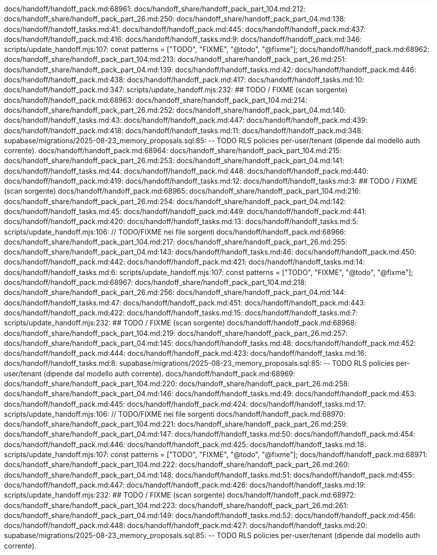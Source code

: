 docs/handoff/handoff_pack.md:68961: docs/handoff_share/handoff_pack_part_104.md:212: docs/handoff_share/handoff_pack_part_26.md:250: docs/handoff_share/handoff_pack_part_04.md:138: docs/handoff/handoff_tasks.md:41: docs/handoff/handoff_pack.md:445: docs/handoff/handoff_pack.md:437: docs/handoff/handoff_pack.md:416: docs/handoff/handoff_tasks.md:9: docs/handoff/handoff_pack.md:346: scripts/update_handoff.mjs:107: const patterns = ["TODO", "FIXME", "@todo", "@fixme"];
docs/handoff/handoff_pack.md:68962: docs/handoff_share/handoff_pack_part_104.md:213: docs/handoff_share/handoff_pack_part_26.md:251: docs/handoff_share/handoff_pack_part_04.md:139: docs/handoff/handoff_tasks.md:42: docs/handoff/handoff_pack.md:446: docs/handoff/handoff_pack.md:438: docs/handoff/handoff_pack.md:417: docs/handoff/handoff_tasks.md:10: docs/handoff/handoff_pack.md:347: scripts/update_handoff.mjs:232: ## TODO / FIXME (scan sorgente)
docs/handoff/handoff_pack.md:68963: docs/handoff_share/handoff_pack_part_104.md:214: docs/handoff_share/handoff_pack_part_26.md:252: docs/handoff_share/handoff_pack_part_04.md:140: docs/handoff/handoff_tasks.md:43: docs/handoff/handoff_pack.md:447: docs/handoff/handoff_pack.md:439: docs/handoff/handoff_pack.md:418: docs/handoff/handoff_tasks.md:11: docs/handoff/handoff_pack.md:348: supabase/migrations/2025-08-23_memory_proposals.sql:85: -- TODO RLS policies per-user/tenant (dipende dal modello auth corrente).
docs/handoff/handoff_pack.md:68964: docs/handoff_share/handoff_pack_part_104.md:215: docs/handoff_share/handoff_pack_part_26.md:253: docs/handoff_share/handoff_pack_part_04.md:141: docs/handoff/handoff_tasks.md:44: docs/handoff/handoff_pack.md:448: docs/handoff/handoff_pack.md:440: docs/handoff/handoff_pack.md:419: docs/handoff/handoff_tasks.md:12: docs/handoff/handoff_tasks.md:3: ## TODO / FIXME (scan sorgente)
docs/handoff/handoff_pack.md:68965: docs/handoff_share/handoff_pack_part_104.md:216: docs/handoff_share/handoff_pack_part_26.md:254: docs/handoff_share/handoff_pack_part_04.md:142: docs/handoff/handoff_tasks.md:45: docs/handoff/handoff_pack.md:449: docs/handoff/handoff_pack.md:441: docs/handoff/handoff_pack.md:420: docs/handoff/handoff_tasks.md:13: docs/handoff/handoff_tasks.md:5: scripts/update_handoff.mjs:106: // TODO/FIXME nei file sorgenti
docs/handoff/handoff_pack.md:68966: docs/handoff_share/handoff_pack_part_104.md:217: docs/handoff_share/handoff_pack_part_26.md:255: docs/handoff_share/handoff_pack_part_04.md:143: docs/handoff/handoff_tasks.md:46: docs/handoff/handoff_pack.md:450: docs/handoff/handoff_pack.md:442: docs/handoff/handoff_pack.md:421: docs/handoff/handoff_tasks.md:14: docs/handoff/handoff_tasks.md:6: scripts/update_handoff.mjs:107: const patterns = ["TODO", "FIXME", "@todo", "@fixme"];
docs/handoff/handoff_pack.md:68967: docs/handoff_share/handoff_pack_part_104.md:218: docs/handoff_share/handoff_pack_part_26.md:256: docs/handoff_share/handoff_pack_part_04.md:144: docs/handoff/handoff_tasks.md:47: docs/handoff/handoff_pack.md:451: docs/handoff/handoff_pack.md:443: docs/handoff/handoff_pack.md:422: docs/handoff/handoff_tasks.md:15: docs/handoff/handoff_tasks.md:7: scripts/update_handoff.mjs:232: ## TODO / FIXME (scan sorgente)
docs/handoff/handoff_pack.md:68968: docs/handoff_share/handoff_pack_part_104.md:219: docs/handoff_share/handoff_pack_part_26.md:257: docs/handoff_share/handoff_pack_part_04.md:145: docs/handoff/handoff_tasks.md:48: docs/handoff/handoff_pack.md:452: docs/handoff/handoff_pack.md:444: docs/handoff/handoff_pack.md:423: docs/handoff/handoff_tasks.md:16: docs/handoff/handoff_tasks.md:8: supabase/migrations/2025-08-23_memory_proposals.sql:85: -- TODO RLS policies per-user/tenant (dipende dal modello auth corrente).
docs/handoff/handoff_pack.md:68969: docs/handoff_share/handoff_pack_part_104.md:220: docs/handoff_share/handoff_pack_part_26.md:258: docs/handoff_share/handoff_pack_part_04.md:146: docs/handoff/handoff_tasks.md:49: docs/handoff/handoff_pack.md:453: docs/handoff/handoff_pack.md:445: docs/handoff/handoff_pack.md:424: docs/handoff/handoff_tasks.md:17: scripts/update_handoff.mjs:106: // TODO/FIXME nei file sorgenti
docs/handoff/handoff_pack.md:68970: docs/handoff_share/handoff_pack_part_104.md:221: docs/handoff_share/handoff_pack_part_26.md:259: docs/handoff_share/handoff_pack_part_04.md:147: docs/handoff/handoff_tasks.md:50: docs/handoff/handoff_pack.md:454: docs/handoff/handoff_pack.md:446: docs/handoff/handoff_pack.md:425: docs/handoff/handoff_tasks.md:18: scripts/update_handoff.mjs:107: const patterns = ["TODO", "FIXME", "@todo", "@fixme"];
docs/handoff/handoff_pack.md:68971: docs/handoff_share/handoff_pack_part_104.md:222: docs/handoff_share/handoff_pack_part_26.md:260: docs/handoff_share/handoff_pack_part_04.md:148: docs/handoff/handoff_tasks.md:51: docs/handoff/handoff_pack.md:455: docs/handoff/handoff_pack.md:447: docs/handoff/handoff_pack.md:426: docs/handoff/handoff_tasks.md:19: scripts/update_handoff.mjs:232: ## TODO / FIXME (scan sorgente)
docs/handoff/handoff_pack.md:68972: docs/handoff_share/handoff_pack_part_104.md:223: docs/handoff_share/handoff_pack_part_26.md:261: docs/handoff_share/handoff_pack_part_04.md:149: docs/handoff/handoff_tasks.md:52: docs/handoff/handoff_pack.md:456: docs/handoff/handoff_pack.md:448: docs/handoff/handoff_pack.md:427: docs/handoff/handoff_tasks.md:20: supabase/migrations/2025-08-23_memory_proposals.sql:85: -- TODO RLS policies per-user/tenant (dipende dal modello auth corrente).
